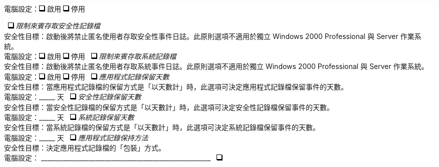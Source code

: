 電腦設定：<img src="images/Dd548226.mnp_checkbox(zh-tw,TechNet.10).gif" /> 啟用 <img src="images/Dd548226.mnp_checkbox(zh-tw,TechNet.10).gif" /> 停用</td>
</tr>
<tr class="even">
<td style="border:1px solid black;"> 
<img src="images/Dd548226.mnp_checkbox(zh-tw,TechNet.10).gif" /></td>
<td style="border:1px solid black;"><em>限制來賓存取安全性記錄檔</em><br />
安全性目標：啟動後將禁止匿名使用者存取安全性事件日誌。此原則選項不適用於獨立 Windows 2000 Professional 與 Server 作業系統。<br />
電腦設定：<img src="images/Dd548226.mnp_checkbox(zh-tw,TechNet.10).gif" /> 啟用 <img src="images/Dd548226.mnp_checkbox(zh-tw,TechNet.10).gif" /> 停用</td>
</tr>
<tr class="odd">
<td style="border:1px solid black;"> 
<img src="images/Dd548226.mnp_checkbox(zh-tw,TechNet.10).gif" /></td>
<td style="border:1px solid black;"><em>限制來賓存取系統記錄檔</em><br />
安全性目標：啟動後將禁止匿名使用者存取系統事件日誌。此原則選項不適用於獨立 Windows 2000 Professional 與 Server 作業系統。<br />
電腦設定：<img src="images/Dd548226.mnp_checkbox(zh-tw,TechNet.10).gif" /> 啟用 <img src="images/Dd548226.mnp_checkbox(zh-tw,TechNet.10).gif" /> 停用</td>
</tr>
<tr class="even">
<td style="border:1px solid black;"> 
<img src="images/Dd548226.mnp_checkbox(zh-tw,TechNet.10).gif" /></td>
<td style="border:1px solid black;"><em>應用程式記錄保留天數</em><br />
安全性目標：當應用程式記錄檔的保留方式是「以天數計」時，此選項可決定應用程式記錄檔保留事件的天數。<br />
電腦設定：_____ 天</td>
</tr>
<tr class="odd">
<td style="border:1px solid black;"> 
<img src="images/Dd548226.mnp_checkbox(zh-tw,TechNet.10).gif" /></td>
<td style="border:1px solid black;"><em>安全性記錄保留天數</em><br />
安全性目標：當安全性記錄檔的保留方式是「以天數計」時，此選項可決定安全性記錄檔保留事件的天數。<br />
電腦設定：_____ 天</td>
</tr>
<tr class="even">
<td style="border:1px solid black;"> 
<img src="images/Dd548226.mnp_checkbox(zh-tw,TechNet.10).gif" /></td>
<td style="border:1px solid black;"><em>系統記錄保留天數</em><br />
安全性目標：當系統記錄檔的保留方式是「以天數計」時，此選項可決定系統記錄檔保留事件的天數。<br />
電腦設定：_____ 天</td>
</tr>
<tr class="odd">
<td style="border:1px solid black;"> 
<img src="images/Dd548226.mnp_checkbox(zh-tw,TechNet.10).gif" /></td>
<td style="border:1px solid black;"><em>應用程式記錄保持方法</em><br />
安全性目標：決定應用程式記錄檔的「包裝」方式。<br />
電腦設定： _____________________________________________________</td>
</tr>
<tr class="even">
<td style="border:1px solid black;"> 
<img src="images/Dd548226.mnp_checkbox(zh-tw,TechNet.10).gif" /></td>